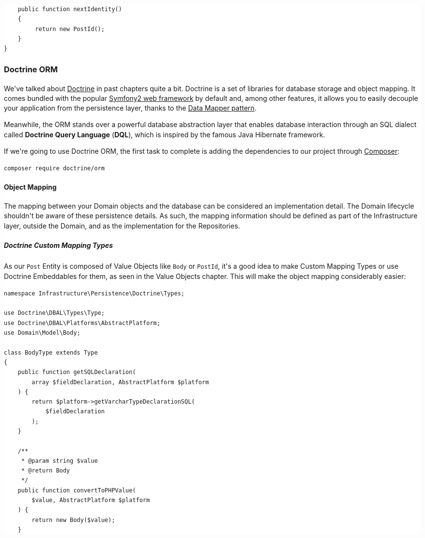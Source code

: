         public function nextIdentity()
        {
             return new PostId();
        }
    }

### Doctrine ORM

We've talked about [Doctrine](http://www.doctrine-project.org/) in past chapters quite a bit. Doctrine is a set of libraries for database storage and object mapping. It comes bundled with the popular [Symfony2 web framework](http://symfony.com/) by default and, among other features, it allows you to easily decouple your application from the persistence layer, thanks to the [Data Mapper pattern](http://martinfowler.com/eaaCatalog/dataMapper.html).

Meanwhile, the ORM stands over a powerful database abstraction layer that enables database interaction through an SQL dialect called **Doctrine Query Language** (**DQL**), which is inspired by the famous Java Hibernate framework.

If we're going to use Doctrine ORM, the first task to complete is adding the dependencies to our project through [Composer](https://getcomposer.org/):

    composer require doctrine/orm 

#### Object Mapping

The mapping between your Domain objects and the database can be considered an implementation detail. The Domain lifecycle shouldn't be aware of these persistence details. As such, the mapping information should be defined as part of the Infrastructure layer, outside the Domain, and as the implementation for the Repositories.

##### Doctrine Custom Mapping Types

As our `Post` Entity is composed of Value Objects like `Body` or `PostId`, it's a good idea to make Custom Mapping Types or use Doctrine Embeddables for them, as seen in the Value Objects chapter. This will make the object mapping considerably easier:

    namespace Infrastructure\Persistence\Doctrine\Types;
    
    use Doctrine\DBAL\Types\Type;
    use Doctrine\DBAL\Platforms\AbstractPlatform;
    use Domain\Model\Body;
    
    class BodyType extends Type
    {
        public function getSQLDeclaration(
            array $fieldDeclaration, AbstractPlatform $platform
        ) {
            return $platform->getVarcharTypeDeclarationSQL(
                $fieldDeclaration
            );
        }
    
        /**
         * @param string $value
         * @return Body
         */
        public function convertToPHPValue(
            $value, AbstractPlatform $platform
        ) {
            return new Body($value);
        }
    